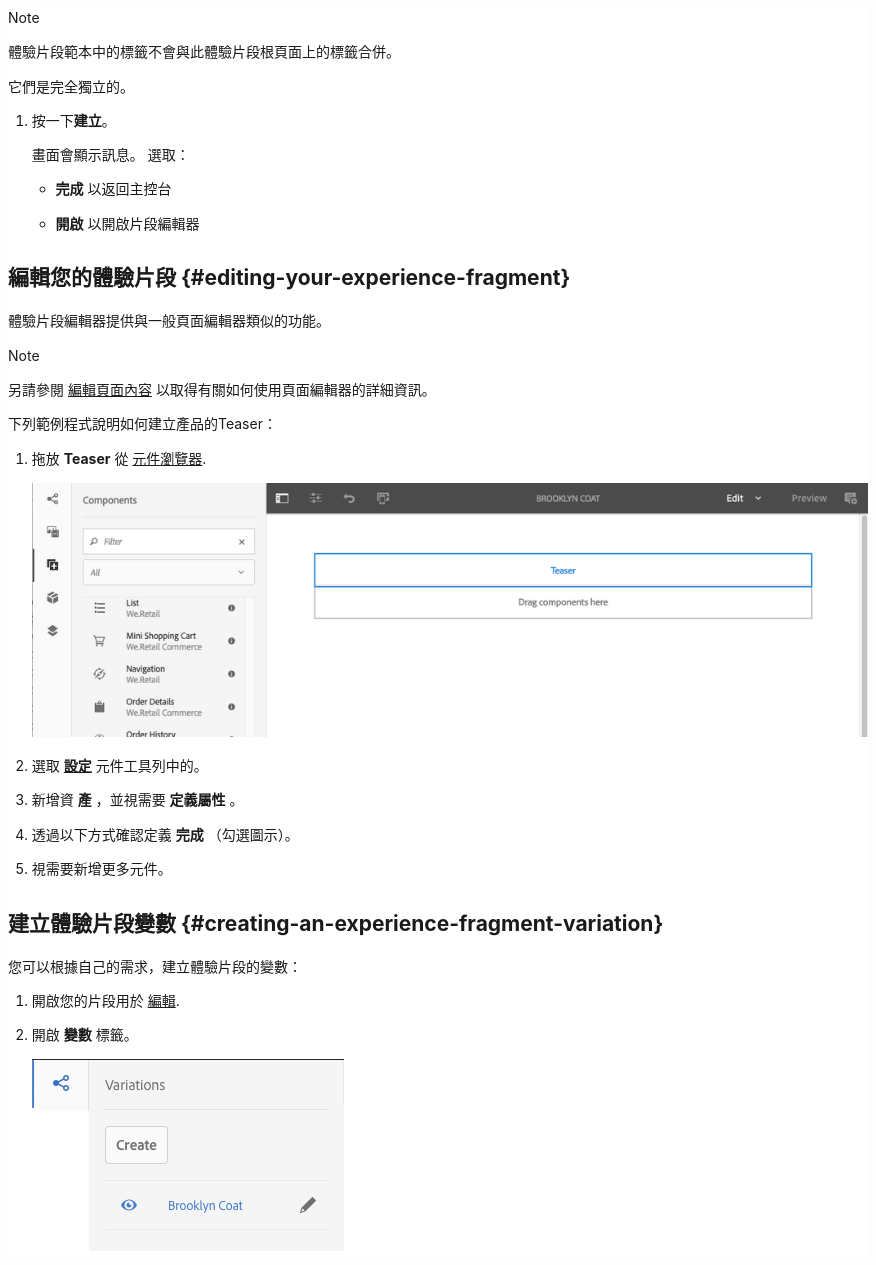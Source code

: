    >[!NOTE]
   >
   >體驗片段範本中的標籤不會與此體驗片段根頁面上的標籤合併。
   >
   >它們是完全獨立的。

1. 按一下&#x200B;**建立**。

   畫面會顯示訊息。 選取：

   * **完成** 以返回主控台

   * **開啟** 以開啟片段編輯器

## 編輯您的體驗片段 {#editing-your-experience-fragment}

體驗片段編輯器提供與一般頁面編輯器類似的功能。

>[!NOTE]
>
>另請參閱 [編輯頁面內容](/help/sites-authoring/editing-content.md) 以取得有關如何使用頁面編輯器的詳細資訊。

下列範例程式說明如何建立產品的Teaser：

1. 拖放 **Teaser** 從 [元件瀏覽器](/help/sites-authoring/author-environment-tools.md#components-browser).

   ![xf-05](assets/xf-05.png)

1. 選取 **[設定](/help/sites-authoring/editing-content.md#edit-configure-copy-cut-delete-paste)** 元件工具列中的。
1. 新增資 **產** ，並視需要 **定義屬性** 。
1. 透過以下方式確認定義 **完成** （勾選圖示）。
1. 視需要新增更多元件。

## 建立體驗片段變數 {#creating-an-experience-fragment-variation}

您可以根據自己的需求，建立體驗片段的變數：

1. 開啟您的片段用於 [編輯](/help/sites-authoring/experience-fragments.md#editing-your-experience-fragment).
1. 開啟 **變數** 標籤。

   ![xf-authoring-06](assets/xf-authoring-06.png)
